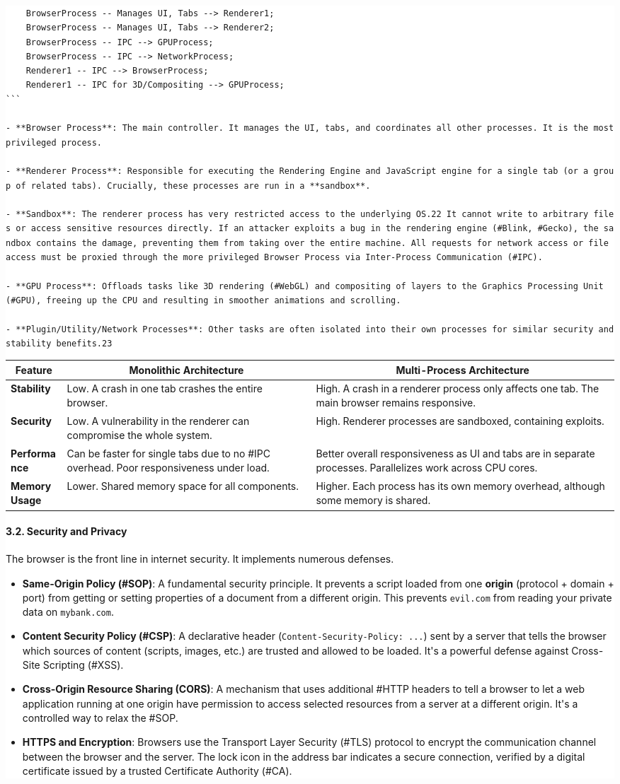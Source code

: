         BrowserProcess -- Manages UI, Tabs --> Renderer1;
        BrowserProcess -- Manages UI, Tabs --> Renderer2;
        BrowserProcess -- IPC --> GPUProcess;
        BrowserProcess -- IPC --> NetworkProcess;
        Renderer1 -- IPC --> BrowserProcess;
        Renderer1 -- IPC for 3D/Compositing --> GPUProcess;
    ```
    
    - **Browser Process**: The main controller. It manages the UI, tabs, and coordinates all other processes. It is the most privileged process.
        
    - **Renderer Process**: Responsible for executing the Rendering Engine and JavaScript engine for a single tab (or a group of related tabs). Crucially, these processes are run in a **sandbox**.
        
    - **Sandbox**: The renderer process has very restricted access to the underlying OS.22 It cannot write to arbitrary files or access sensitive resources directly. If an attacker exploits a bug in the rendering engine (#Blink, #Gecko), the sandbox contains the damage, preventing them from taking over the entire machine. All requests for network access or file access must be proxied through the more privileged Browser Process via Inter-Process Communication (#IPC).
        
    - **GPU Process**: Offloads tasks like 3D rendering (#WebGL) and compositing of layers to the Graphics Processing Unit (#GPU), freeing up the CPU and resulting in smoother animations and scrolling.
        
    - **Plugin/Utility/Network Processes**: Other tasks are often isolated into their own processes for similar security and stability benefits.23
        

|Feature|Monolithic Architecture|Multi-Process Architecture|
|---|---|---|
|**Stability**|Low. A crash in one tab crashes the entire browser.|High. A crash in a renderer process only affects one tab. The main browser remains responsive.|
|**Security**|Low. A vulnerability in the renderer can compromise the whole system.|High. Renderer processes are sandboxed, containing exploits.|
|**Performance**|Can be faster for single tabs due to no #IPC overhead. Poor responsiveness under load.|Better overall responsiveness as UI and tabs are in separate processes. Parallelizes work across CPU cores.|
|**Memory Usage**|Lower. Shared memory space for all components.|Higher. Each process has its own memory overhead, although some memory is shared.|

#### 3.2. Security and Privacy

The browser is the front line in internet security. It implements numerous defenses.

- **Same-Origin Policy (#SOP)**: A fundamental security principle. It prevents a script loaded from one **origin** (protocol + domain + port) from getting or setting properties of a document from a different origin. This prevents `evil.com` from reading your private data on `mybank.com`.
    
- **Content Security Policy (#CSP)**: A declarative header (`Content-Security-Policy: ...`) sent by a server that tells the browser which sources of content (scripts, images, etc.) are trusted and allowed to be loaded. It's a powerful defense against Cross-Site Scripting (#XSS).
    
- **Cross-Origin Resource Sharing (CORS)**: A mechanism that uses additional #HTTP headers to tell a browser to let a web application running at one origin have permission to access selected resources from a server at a different origin. It's a controlled way to relax the #SOP.
    
- **HTTPS and Encryption**: Browsers use the Transport Layer Security (#TLS) protocol to encrypt the communication channel between the browser and the server. The lock icon in the address bar indicates a secure connection, verified by a digital certificate issued by a trusted Certificate Authority (#CA).
    
